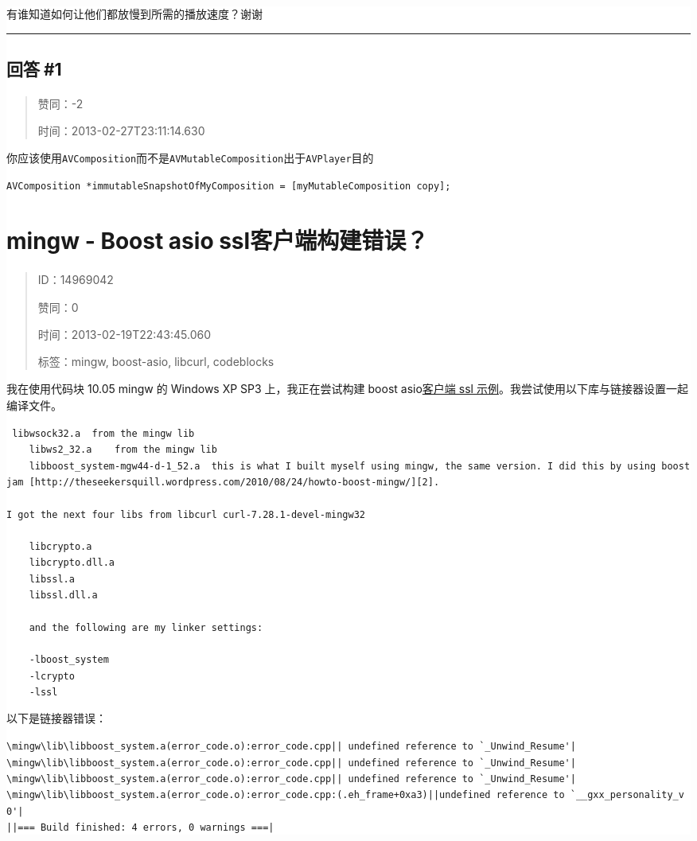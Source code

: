 有谁知道如何让他们都放慢到所需的播放速度？谢谢

* * *

## 回答 #1

> 赞同：-2
> 
> 时间：2013-02-27T23:11:14.630

你应该使用`AVComposition`而不是`AVMutableComposition`出于`AVPlayer`目的

```
AVComposition *immutableSnapshotOfMyComposition = [myMutableComposition copy]; 
```

# mingw - Boost asio ssl客户端构建错误？

> ID：14969042
> 
> 赞同：0
> 
> 时间：2013-02-19T22:43:45.060
> 
> 标签：mingw, boost-asio, libcurl, codeblocks

我在使用代码块 10.05 mingw 的 Windows XP SP3 上，我正在尝试构建 boost asio[客户端 ssl 示例](http://www.boost.org/doc/libs/1_53_0/doc/html/boost_asio/example/ssl/client.cpp)。我尝试使用以下库与链接器设置一起编译文件。

```
 libwsock32.a  from the mingw lib
    libws2_32.a    from the mingw lib
    libboost_system-mgw44-d-1_52.a  this is what I built myself using mingw, the same version. I did this by using boost jam [http://theseekersquill.wordpress.com/2010/08/24/howto-boost-mingw/][2].

I got the next four libs from libcurl curl-7.28.1-devel-mingw32 

    libcrypto.a  
    libcrypto.dll.a
    libssl.a
    libssl.dll.a

    and the following are my linker settings:

    -lboost_system
    -lcrypto
    -lssl 
```

以下是链接器错误：

```
\mingw\lib\libboost_system.a(error_code.o):error_code.cpp|| undefined reference to `_Unwind_Resume'|
\mingw\lib\libboost_system.a(error_code.o):error_code.cpp|| undefined reference to `_Unwind_Resume'|
\mingw\lib\libboost_system.a(error_code.o):error_code.cpp|| undefined reference to `_Unwind_Resume'|
\mingw\lib\libboost_system.a(error_code.o):error_code.cpp:(.eh_frame+0xa3)||undefined reference to `__gxx_personality_v0'|
||=== Build finished: 4 errors, 0 warnings ===| 
```
